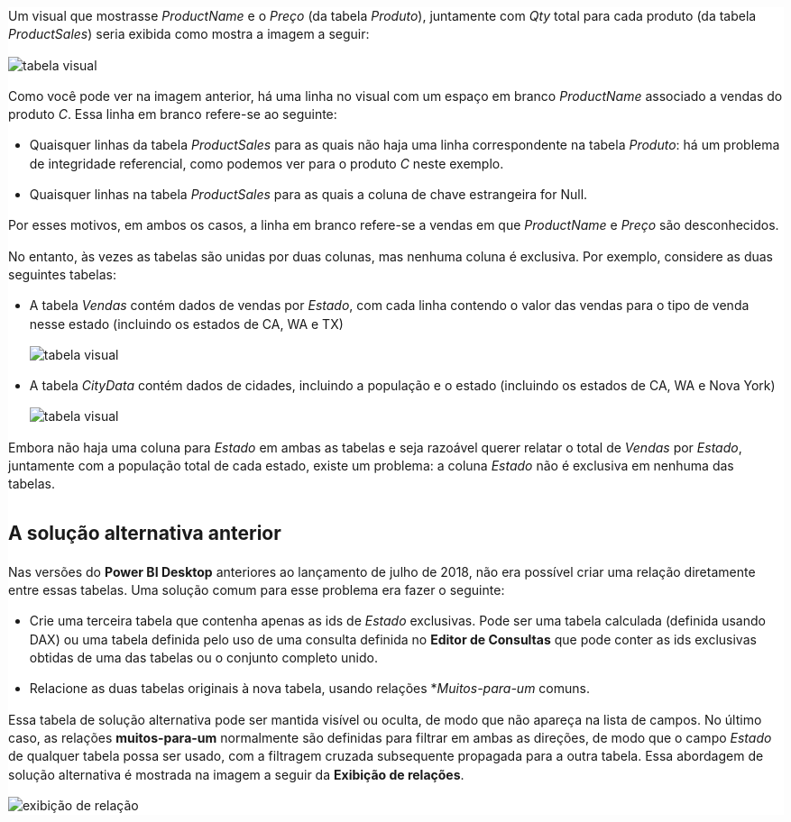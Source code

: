 Um visual que mostrasse *ProductName* e o *Preço* (da tabela *Produto*), juntamente com *Qty* total para cada produto (da tabela *ProductSales*) seria exibida como mostra a imagem a seguir: 

![tabela visual](media/desktop-many-to-many-relationships/many-to-many-relationships_05.png)

Como você pode ver na imagem anterior, há uma linha no visual com um espaço em branco *ProductName* associado a vendas do produto *C*. Essa linha em branco refere-se ao seguinte:

* Quaisquer linhas da tabela *ProductSales* para as quais não haja uma linha correspondente na tabela *Produto*: há um problema de integridade referencial, como podemos ver para o produto *C* neste exemplo.

* Quaisquer linhas na tabela *ProductSales* para as quais a coluna de chave estrangeira for Null. 

Por esses motivos, em ambos os casos, a linha em branco refere-se a vendas em que *ProductName* e *Preço* são desconhecidos.

No entanto, às vezes as tabelas são unidas por duas colunas, mas nenhuma coluna é exclusiva. Por exemplo, considere as duas seguintes tabelas:

* A tabela *Vendas* contém dados de vendas por *Estado*, com cada linha contendo o valor das vendas para o tipo de venda nesse estado (incluindo os estados de CA, WA e TX) 

    ![tabela visual](media/desktop-many-to-many-relationships/many-to-many-relationships_06.png)

* A tabela *CityData* contém dados de cidades, incluindo a população e o estado (incluindo os estados de CA, WA e Nova York)

    ![tabela visual](media/desktop-many-to-many-relationships/many-to-many-relationships_07.png)

Embora não haja uma coluna para *Estado* em ambas as tabelas e seja razoável querer relatar o total de *Vendas* por *Estado*, juntamente com a população total de cada estado, existe um problema: a coluna *Estado* não é exclusiva em nenhuma das tabelas. 

## <a name="the-prior-workaround"></a>A solução alternativa anterior

Nas versões do **Power BI Desktop** anteriores ao lançamento de julho de 2018, não era possível criar uma relação diretamente entre essas tabelas. Uma solução comum para esse problema era fazer o seguinte:

* Crie uma terceira tabela que contenha apenas as ids de *Estado* exclusivas. Pode ser uma tabela calculada (definida usando DAX) ou uma tabela definida pelo uso de uma consulta definida no **Editor de Consultas** que pode conter as ids exclusivas obtidas de uma das tabelas ou o conjunto completo unido.

* Relacione as duas tabelas originais à nova tabela, usando relações **Muitos-para-um* comuns.

Essa tabela de solução alternativa pode ser mantida visível ou oculta, de modo que não apareça na lista de campos. No último caso, as relações **muitos-para-um** normalmente são definidas para filtrar em ambas as direções, de modo que o campo *Estado* de qualquer tabela possa ser usado, com a filtragem cruzada subsequente propagada para a outra tabela. Essa abordagem de solução alternativa é mostrada na imagem a seguir da **Exibição de relações**.

![exibição de relação](media/desktop-many-to-many-relationships/many-to-many-relationships_08.png)
